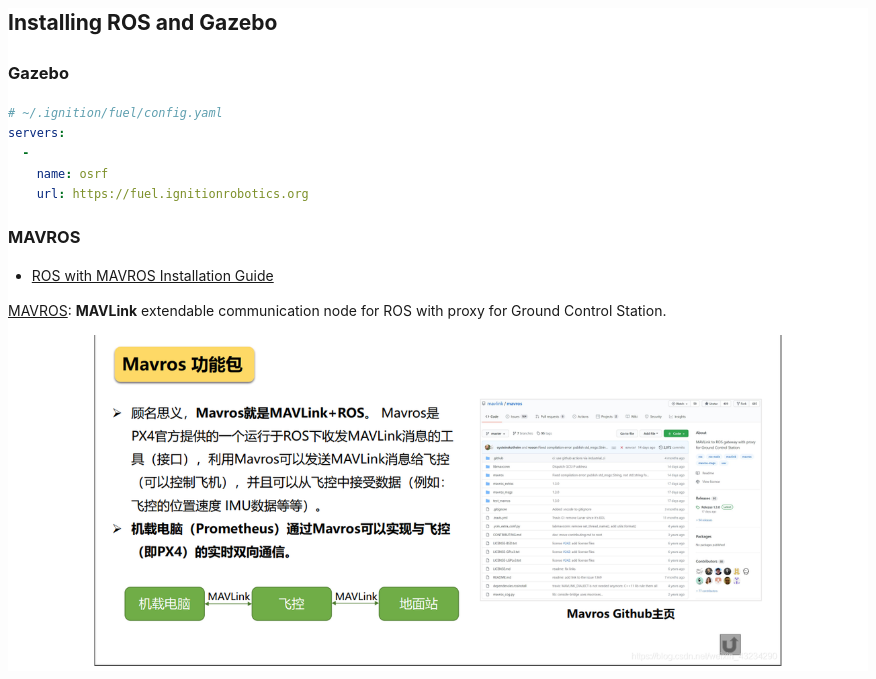 

## Installing ROS and Gazebo

### Gazebo

```yaml
# ~/.ignition/fuel/config.yaml
servers:
  -
    name: osrf
    url: https://fuel.ignitionrobotics.org
```

### MAVROS

* [ROS with MAVROS Installation Guide](https://docs.px4.io/main/en/ros/mavros_installation.html)

[MAVROS](http://wiki.ros.org/mavros): **MAVLink** extendable communication node for ROS with proxy for Ground Control Station.

<p align="center">
  <img src="/img/mavros.png" style="width:80%">